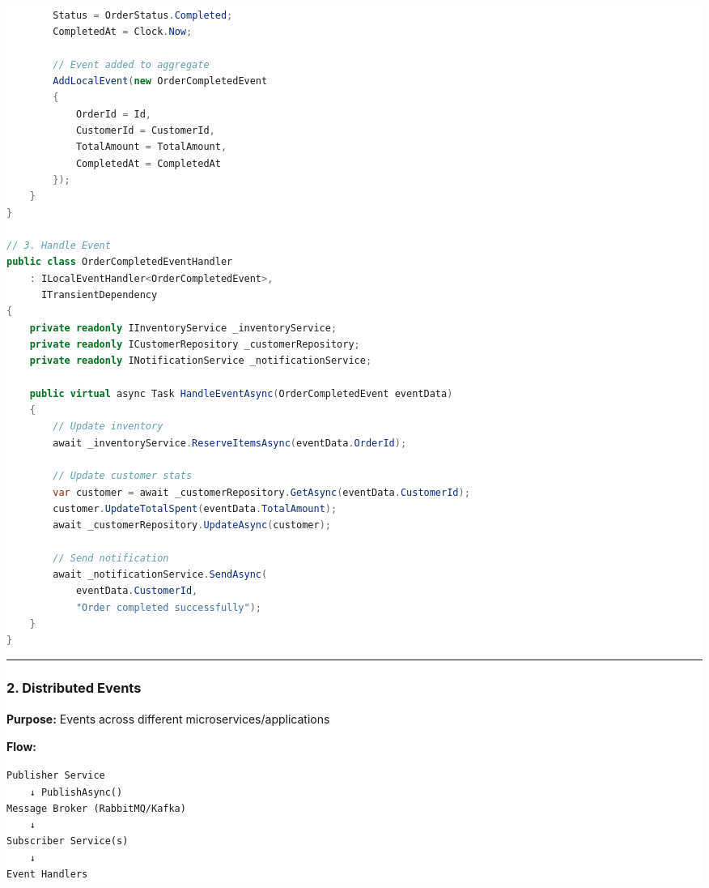 ```csharp
        Status = OrderStatus.Completed;
        CompletedAt = Clock.Now;
        
        // Event added to aggregate
        AddLocalEvent(new OrderCompletedEvent
        {
            OrderId = Id,
            CustomerId = CustomerId,
            TotalAmount = TotalAmount,
            CompletedAt = CompletedAt
        });
    }
}

// 3. Handle Event
public class OrderCompletedEventHandler 
    : ILocalEventHandler<OrderCompletedEvent>,
      ITransientDependency
{
    private readonly IInventoryService _inventoryService;
    private readonly ICustomerRepository _customerRepository;
    private readonly INotificationService _notificationService;
    
    public virtual async Task HandleEventAsync(OrderCompletedEvent eventData)
    {
        // Update inventory
        await _inventoryService.ReserveItemsAsync(eventData.OrderId);
        
        // Update customer stats
        var customer = await _customerRepository.GetAsync(eventData.CustomerId);
        customer.UpdateTotalSpent(eventData.TotalAmount);
        await _customerRepository.UpdateAsync(customer);
        
        // Send notification
        await _notificationService.SendAsync(
            eventData.CustomerId,
            "Order completed successfully");
    }
}
```

---

### 2. Distributed Events

**Purpose:** Events across different microservices/applications

**Flow:**
```
Publisher Service
    ↓ PublishAsync()
Message Broker (RabbitMQ/Kafka)
    ↓
Subscriber Service(s)
    ↓
Event Handlers
```
